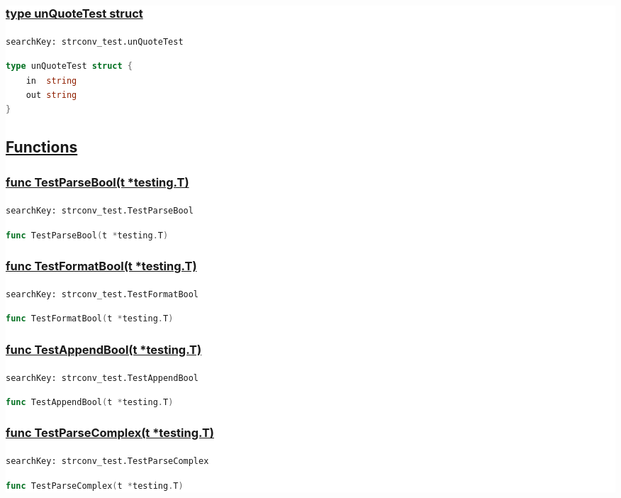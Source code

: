 ### <a id="unQuoteTest" href="#unQuoteTest">type unQuoteTest struct</a>

```
searchKey: strconv_test.unQuoteTest
```

```Go
type unQuoteTest struct {
	in  string
	out string
}
```

## <a id="func" href="#func">Functions</a>

### <a id="TestParseBool" href="#TestParseBool">func TestParseBool(t *testing.T)</a>

```
searchKey: strconv_test.TestParseBool
```

```Go
func TestParseBool(t *testing.T)
```

### <a id="TestFormatBool" href="#TestFormatBool">func TestFormatBool(t *testing.T)</a>

```
searchKey: strconv_test.TestFormatBool
```

```Go
func TestFormatBool(t *testing.T)
```

### <a id="TestAppendBool" href="#TestAppendBool">func TestAppendBool(t *testing.T)</a>

```
searchKey: strconv_test.TestAppendBool
```

```Go
func TestAppendBool(t *testing.T)
```

### <a id="TestParseComplex" href="#TestParseComplex">func TestParseComplex(t *testing.T)</a>

```
searchKey: strconv_test.TestParseComplex
```

```Go
func TestParseComplex(t *testing.T)
```
